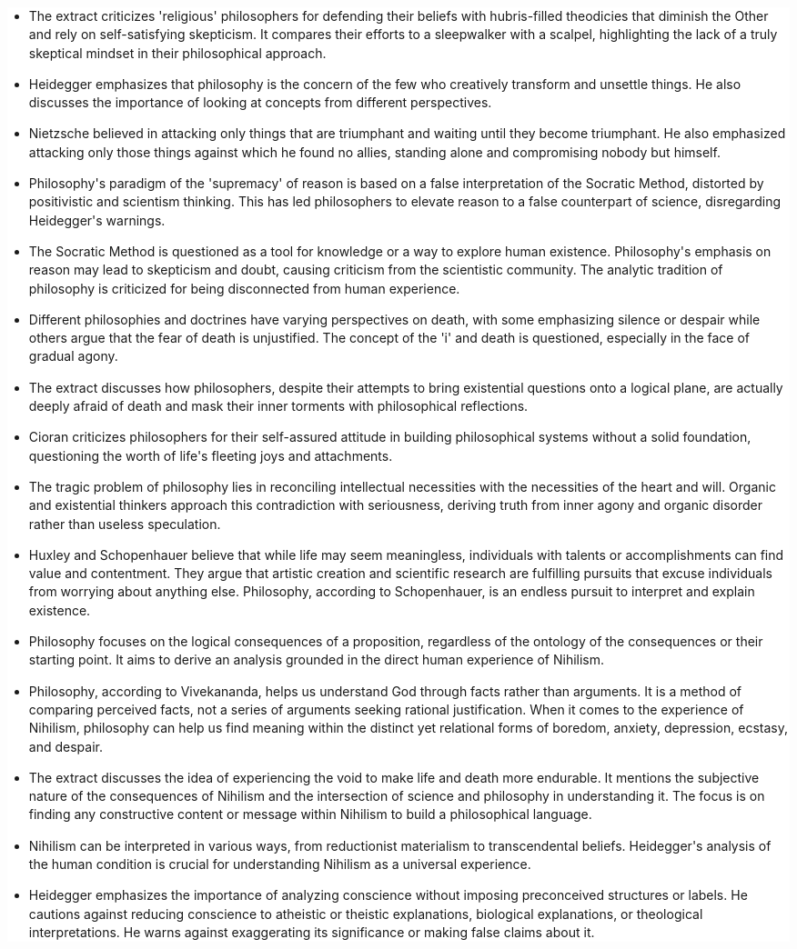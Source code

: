 - The extract criticizes 'religious' philosophers for defending their beliefs with hubris-filled theodicies that diminish the Other and rely on self-satisfying skepticism. It compares their efforts to a sleepwalker with a scalpel, highlighting the lack of a truly skeptical mindset in their philosophical approach.
- Heidegger emphasizes that philosophy is the concern of the few who creatively transform and unsettle things. He also discusses the importance of looking at concepts from different perspectives.
- Nietzsche believed in attacking only things that are triumphant and waiting until they become triumphant. He also emphasized attacking only those things against which he found no allies, standing alone and compromising nobody but himself.
- Philosophy's paradigm of the 'supremacy' of reason is based on a false interpretation of the Socratic Method, distorted by positivistic and scientism thinking. This has led philosophers to elevate reason to a false counterpart of science, disregarding Heidegger's warnings.
- The Socratic Method is questioned as a tool for knowledge or a way to explore human existence. Philosophy's emphasis on reason may lead to skepticism and doubt, causing criticism from the scientistic community. The analytic tradition of philosophy is criticized for being disconnected from human experience.
- Different philosophies and doctrines have varying perspectives on death, with some emphasizing silence or despair while others argue that the fear of death is unjustified. The concept of the 'i' and death is questioned, especially in the face of gradual agony.
- The extract discusses how philosophers, despite their attempts to bring existential questions onto a logical plane, are actually deeply afraid of death and mask their inner torments with philosophical reflections.
- Cioran criticizes philosophers for their self-assured attitude in building philosophical systems without a solid foundation, questioning the worth of life's fleeting joys and attachments.
- The tragic problem of philosophy lies in reconciling intellectual necessities with the necessities of the heart and will. Organic and existential thinkers approach this contradiction with seriousness, deriving truth from inner agony and organic disorder rather than useless speculation.
- Huxley and Schopenhauer believe that while life may seem meaningless, individuals with talents or accomplishments can find value and contentment. They argue that artistic creation and scientific research are fulfilling pursuits that excuse individuals from worrying about anything else. Philosophy, according to Schopenhauer, is an endless pursuit to interpret and explain existence.

- Philosophy focuses on the logical consequences of a proposition, regardless of the ontology of the consequences or their starting point. It aims to derive an analysis grounded in the direct human experience of Nihilism.

- Philosophy, according to Vivekananda, helps us understand God through facts rather than arguments. It is a method of comparing perceived facts, not a series of arguments seeking rational justification. When it comes to the experience of Nihilism, philosophy can help us find meaning within the distinct yet relational forms of boredom, anxiety, depression, ecstasy, and despair.

- The extract discusses the idea of experiencing the void to make life and death more endurable. It mentions the subjective nature of the consequences of Nihilism and the intersection of science and philosophy in understanding it. The focus is on finding any constructive content or message within Nihilism to build a philosophical language.

- Nihilism can be interpreted in various ways, from reductionist materialism to transcendental beliefs. Heidegger's analysis of the human condition is crucial for understanding Nihilism as a universal experience.

- Heidegger emphasizes the importance of analyzing conscience without imposing preconceived structures or labels. He cautions against reducing conscience to atheistic or theistic explanations, biological explanations, or theological interpretations. He warns against exaggerating its significance or making false claims about it.

